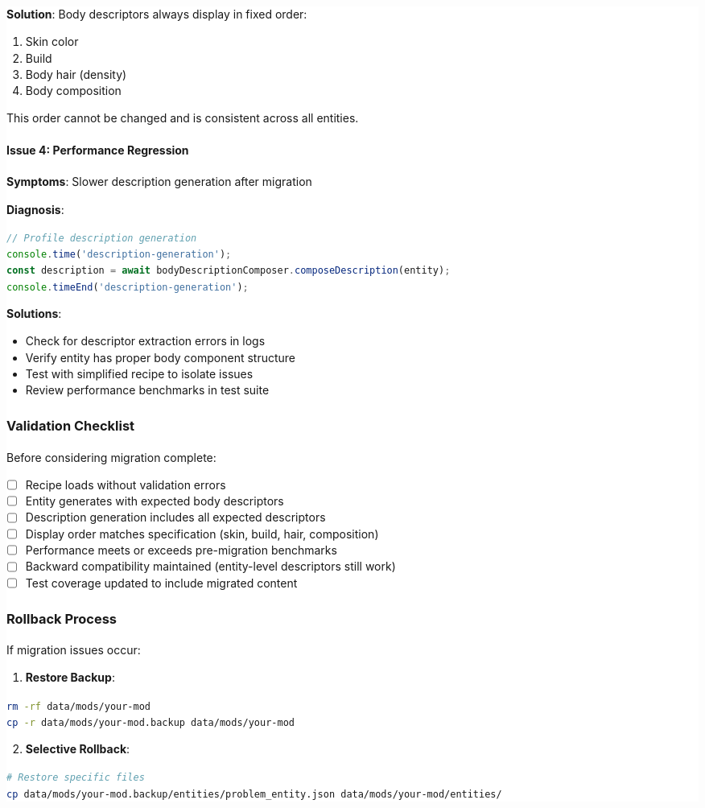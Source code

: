 **Solution**: Body descriptors always display in fixed order:

1. Skin color
2. Build
3. Body hair (density)
4. Body composition

This order cannot be changed and is consistent across all entities.

#### Issue 4: Performance Regression

**Symptoms**: Slower description generation after migration

**Diagnosis**:

```javascript
// Profile description generation
console.time('description-generation');
const description = await bodyDescriptionComposer.composeDescription(entity);
console.timeEnd('description-generation');
```

**Solutions**:

- Check for descriptor extraction errors in logs
- Verify entity has proper body component structure
- Test with simplified recipe to isolate issues
- Review performance benchmarks in test suite

### Validation Checklist

Before considering migration complete:

- [ ] Recipe loads without validation errors
- [ ] Entity generates with expected body descriptors
- [ ] Description generation includes all expected descriptors
- [ ] Display order matches specification (skin, build, hair, composition)
- [ ] Performance meets or exceeds pre-migration benchmarks
- [ ] Backward compatibility maintained (entity-level descriptors still work)
- [ ] Test coverage updated to include migrated content

### Rollback Process

If migration issues occur:

1. **Restore Backup**:

```bash
rm -rf data/mods/your-mod
cp -r data/mods/your-mod.backup data/mods/your-mod
```

2. **Selective Rollback**:

```bash
# Restore specific files
cp data/mods/your-mod.backup/entities/problem_entity.json data/mods/your-mod/entities/
```
